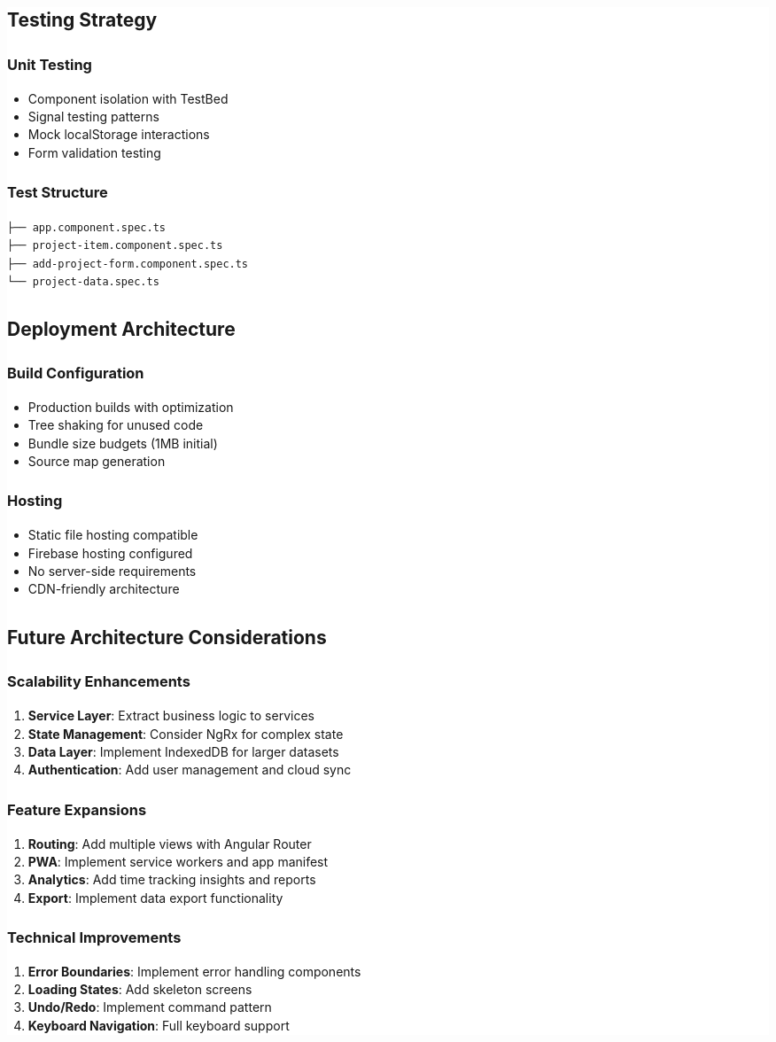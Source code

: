 ## Testing Strategy

### Unit Testing
- Component isolation with TestBed
- Signal testing patterns
- Mock localStorage interactions
- Form validation testing

### Test Structure
```
├── app.component.spec.ts
├── project-item.component.spec.ts
├── add-project-form.component.spec.ts
└── project-data.spec.ts
```

## Deployment Architecture

### Build Configuration
- Production builds with optimization
- Tree shaking for unused code
- Bundle size budgets (1MB initial)
- Source map generation

### Hosting
- Static file hosting compatible
- Firebase hosting configured
- No server-side requirements
- CDN-friendly architecture

## Future Architecture Considerations

### Scalability Enhancements
1. **Service Layer**: Extract business logic to services
2. **State Management**: Consider NgRx for complex state
3. **Data Layer**: Implement IndexedDB for larger datasets
4. **Authentication**: Add user management and cloud sync

### Feature Expansions
1. **Routing**: Add multiple views with Angular Router
2. **PWA**: Implement service workers and app manifest
3. **Analytics**: Add time tracking insights and reports
4. **Export**: Implement data export functionality

### Technical Improvements
1. **Error Boundaries**: Implement error handling components
2. **Loading States**: Add skeleton screens
3. **Undo/Redo**: Implement command pattern
4. **Keyboard Navigation**: Full keyboard support
